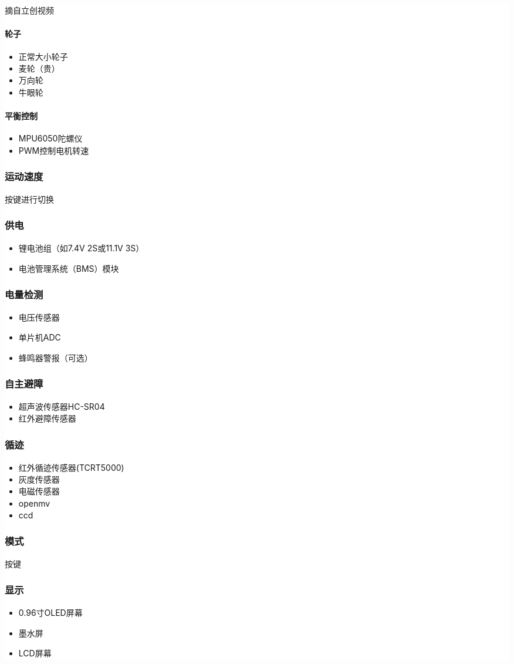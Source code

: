 

摘自立创视频

#### 轮子

* 正常大小轮子
* 麦轮（贵）
* 万向轮
* 牛眼轮

#### 平衡控制

* MPU6050陀螺仪
* PWM控制电机转速

### 运动速度

按键进行切换

### 供电

* 锂电池组（如7.4V 2S或11.1V 3S）

* 电池管理系统（BMS）模块

### 电量检测

* 电压传感器

* 单片机ADC
* 蜂鸣器警报（可选）

### 自主避障

* 超声波传感器HC-SR04
* 红外避障传感器

### 循迹

* 红外循迹传感器(TCRT5000)
* 灰度传感器
* 电磁传感器
* openmv
* ccd

### 模式

按键

### 显示

* 0.96寸OLED屏幕

* 墨水屏
* LCD屏幕
